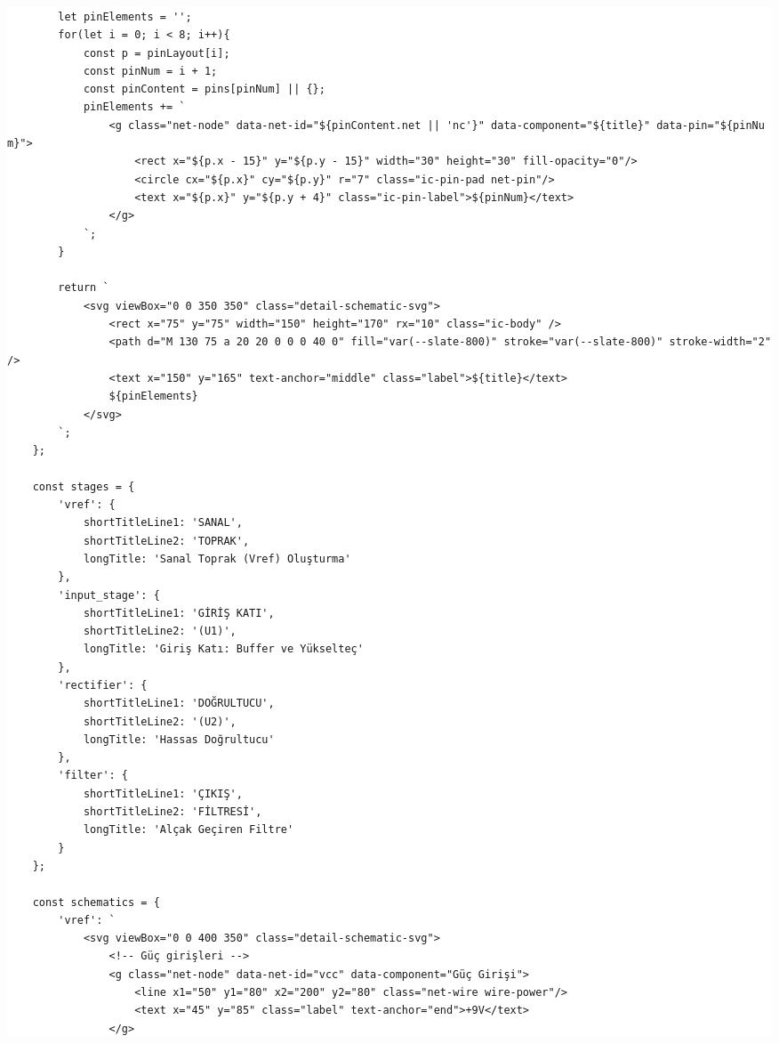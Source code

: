             let pinElements = '';
            for(let i = 0; i < 8; i++){
                const p = pinLayout[i];
                const pinNum = i + 1;
                const pinContent = pins[pinNum] || {};
                pinElements += `
                    <g class="net-node" data-net-id="${pinContent.net || 'nc'}" data-component="${title}" data-pin="${pinNum}">
                        <rect x="${p.x - 15}" y="${p.y - 15}" width="30" height="30" fill-opacity="0"/>
                        <circle cx="${p.x}" cy="${p.y}" r="7" class="ic-pin-pad net-pin"/>
                        <text x="${p.x}" y="${p.y + 4}" class="ic-pin-label">${pinNum}</text>
                    </g>
                `;
            }

            return `
                <svg viewBox="0 0 350 350" class="detail-schematic-svg">
                    <rect x="75" y="75" width="150" height="170" rx="10" class="ic-body" />
                    <path d="M 130 75 a 20 20 0 0 0 40 0" fill="var(--slate-800)" stroke="var(--slate-800)" stroke-width="2" />
                    <text x="150" y="165" text-anchor="middle" class="label">${title}</text>
                    ${pinElements}
                </svg>
            `;
        };

        const stages = {
            'vref': {
                shortTitleLine1: 'SANAL',
                shortTitleLine2: 'TOPRAK',
                longTitle: 'Sanal Toprak (Vref) Oluşturma'
            },
            'input_stage': {
                shortTitleLine1: 'GİRİŞ KATI',
                shortTitleLine2: '(U1)',
                longTitle: 'Giriş Katı: Buffer ve Yükselteç'
            },
            'rectifier': {
                shortTitleLine1: 'DOĞRULTUCU',
                shortTitleLine2: '(U2)',
                longTitle: 'Hassas Doğrultucu'
            },
            'filter': {
                shortTitleLine1: 'ÇIKIŞ',
                shortTitleLine2: 'FİLTRESİ',
                longTitle: 'Alçak Geçiren Filtre'
            }
        };

        const schematics = {
            'vref': `
                <svg viewBox="0 0 400 350" class="detail-schematic-svg">
                    <!-- Güç girişleri -->
                    <g class="net-node" data-net-id="vcc" data-component="Güç Girişi">
                        <line x1="50" y1="80" x2="200" y2="80" class="net-wire wire-power"/>
                        <text x="45" y="85" class="label" text-anchor="end">+9V</text>
                    </g>
